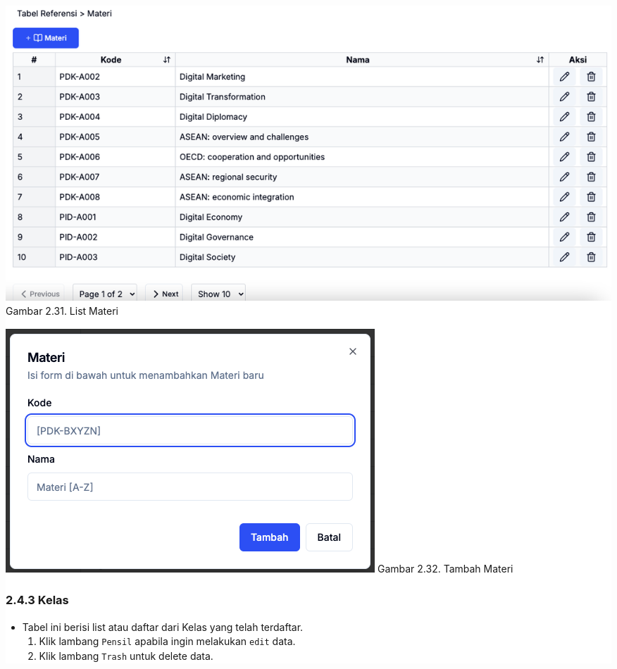   ![Daftar-Materi-a](images/2/2-004-1-4-13-list-materi.png)
  Gambar 2.31. List Materi

  ![Daftar-Materi-b](images/2/2-004-1-4-14-list-materi.png)
  Gambar 2.32. Tambah Materi
</center>

### **2.4.3 Kelas**
- Tabel ini berisi list atau daftar dari Kelas yang telah terdaftar.
    1. Klik lambang `Pensil` apabila ingin melakukan `edit` data.
    2. Klik lambang `Trash` untuk delete data.
  
